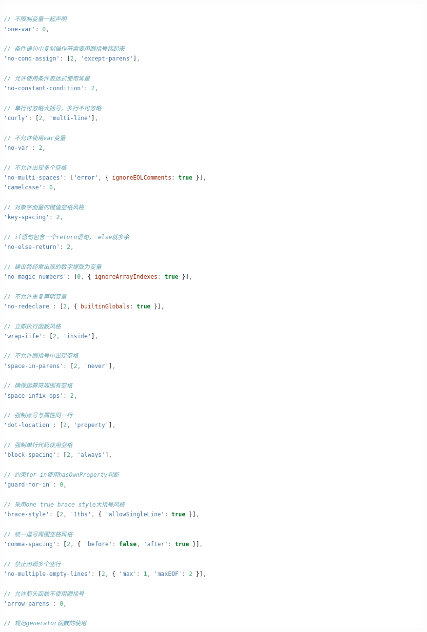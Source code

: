 ```javascript

// 不限制变量一起声明
'one-var': 0,

// 条件语句中复制操作符需要用圆括号括起来
'no-cond-assign': [2, 'except-parens'],

// 允许使用条件表达式使用常量
'no-constant-condition': 2,

// 单行可忽略大括号，多行不可忽略
'curly': [2, 'multi-line'],

// 不允许使用var变量
'no-var': 2,

// 不允许出现多个空格
'no-multi-spaces': ['error', { ignoreEOLComments: true }],
'camelcase': 0,

// 对象字面量的键值空格风格
'key-spacing': 2,

// if语句包含一个return语句， else就多余
'no-else-return': 2,

// 建议将经常出现的数字提取为变量
'no-magic-numbers': [0, { ignoreArrayIndexes: true }],

// 不允许重复声明变量
'no-redeclare': [2, { builtinGlobals: true }],

// 立即执行函数风格
'wrap-iife': [2, 'inside'],

// 不允许圆括号中出现空格
'space-in-parens': [2, 'never'],

// 确保运算符周围有空格
'space-infix-ops': 2,

// 强制点号与属性同一行
'dot-location': [2, 'property'],

// 强制单行代码使用空格
'block-spacing': [2, 'always'],

// 约束for-in使用hasOwnProperty判断
'guard-for-in': 0,

// 采用one true brace style大括号风格
'brace-style': [2, '1tbs', { 'allowSingleLine': true }],

// 统一逗号周围空格风格
'comma-spacing': [2, { 'before': false, 'after': true }],

// 禁止出现多个空行
'no-multiple-empty-lines': [2, { 'max': 1, 'maxEOF': 2 }],

// 允许箭头函数不使用圆括号
'arrow-parens': 0,

// 规范generator函数的使用
```